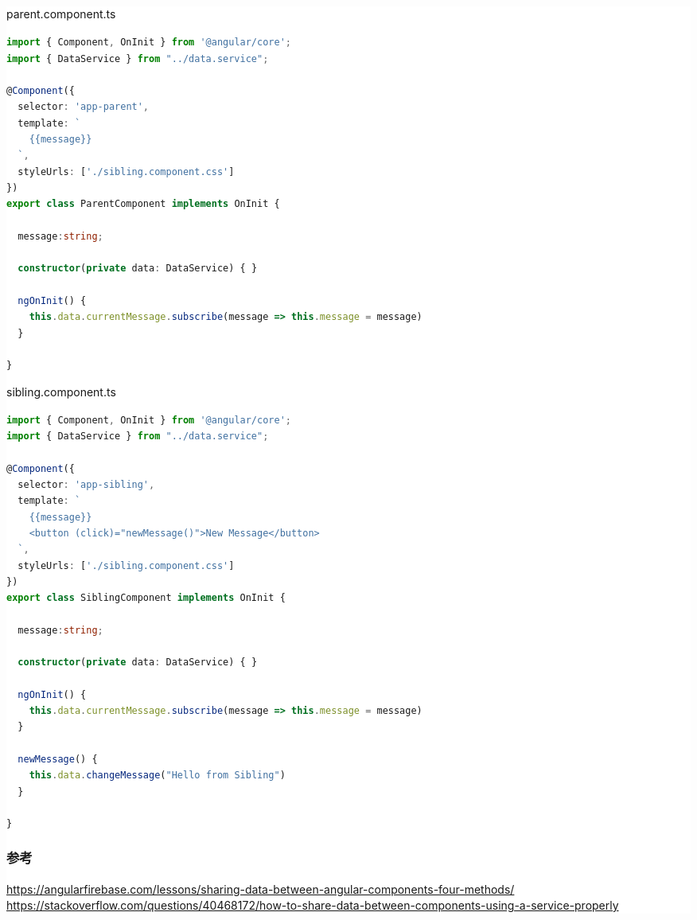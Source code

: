 
parent.component.ts
```typescript
import { Component, OnInit } from '@angular/core';
import { DataService } from "../data.service";

@Component({
  selector: 'app-parent',
  template: `
    {{message}}
  `,
  styleUrls: ['./sibling.component.css']
})
export class ParentComponent implements OnInit {

  message:string;

  constructor(private data: DataService) { }

  ngOnInit() {
    this.data.currentMessage.subscribe(message => this.message = message)
  }

}
```

sibling.component.ts
```typescript
import { Component, OnInit } from '@angular/core';
import { DataService } from "../data.service";

@Component({
  selector: 'app-sibling',
  template: `
    {{message}}
    <button (click)="newMessage()">New Message</button>
  `,
  styleUrls: ['./sibling.component.css']
})
export class SiblingComponent implements OnInit {

  message:string;

  constructor(private data: DataService) { }

  ngOnInit() {
    this.data.currentMessage.subscribe(message => this.message = message)
  }

  newMessage() {
    this.data.changeMessage("Hello from Sibling")
  }

}
```



### 参考
https://angularfirebase.com/lessons/sharing-data-between-angular-components-four-methods/
https://stackoverflow.com/questions/40468172/how-to-share-data-between-components-using-a-service-properly

